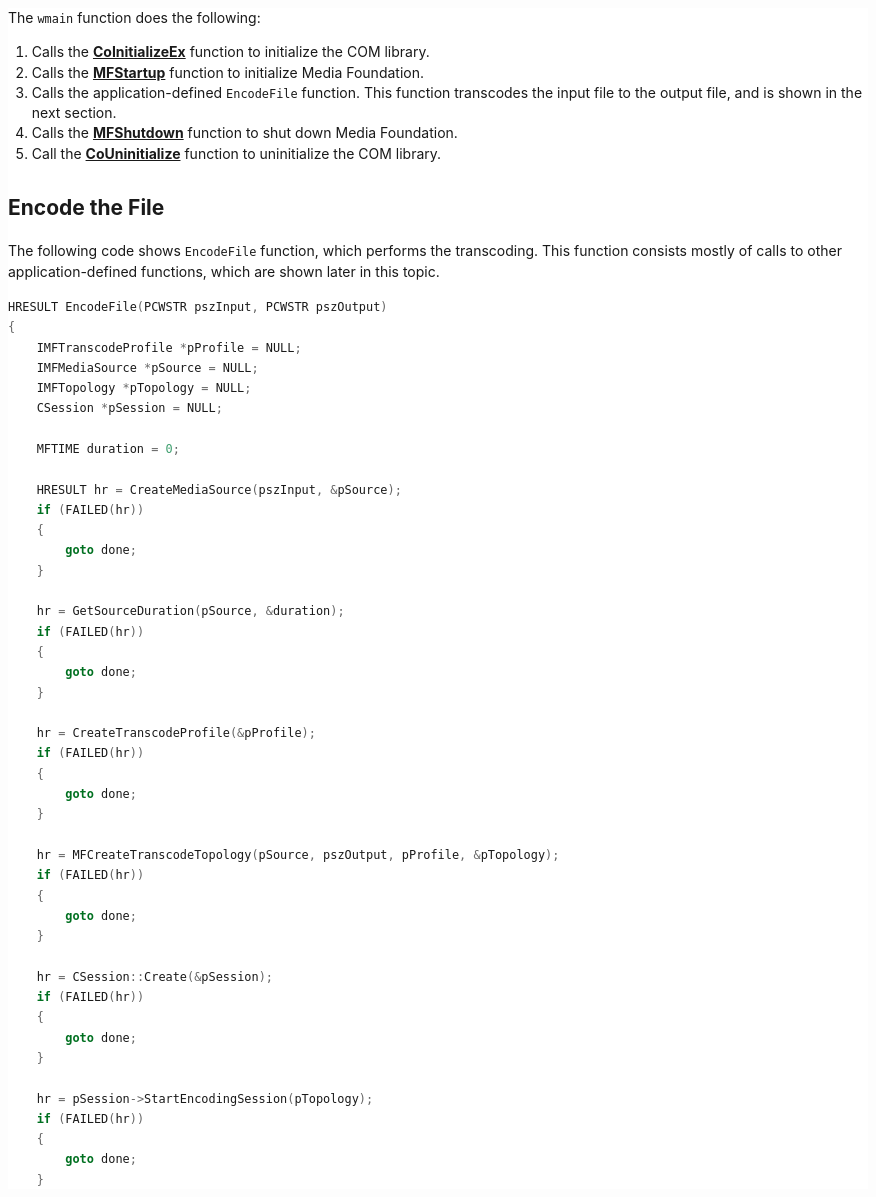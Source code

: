 

The `wmain` function does the following:

1.  Calls the [**CoInitializeEx**](/windows/win32/api/combaseapi/nf-combaseapi-coinitializeex) function to initialize the COM library.
2.  Calls the [**MFStartup**](/windows/desktop/api/mfapi/nf-mfapi-mfstartup) function to initialize Media Foundation.
3.  Calls the application-defined `EncodeFile` function. This function transcodes the input file to the output file, and is shown in the next section.
4.  Calls the [**MFShutdown**](/windows/desktop/api/mfapi/nf-mfapi-mfshutdown) function to shut down Media Foundation.
5.  Call the [**CoUninitialize**](/windows/win32/api/combaseapi/nf-combaseapi-couninitialize) function to uninitialize the COM library.

## Encode the File

The following code shows `EncodeFile` function, which performs the transcoding. This function consists mostly of calls to other application-defined functions, which are shown later in this topic.


```C++
HRESULT EncodeFile(PCWSTR pszInput, PCWSTR pszOutput)
{
    IMFTranscodeProfile *pProfile = NULL;
    IMFMediaSource *pSource = NULL;
    IMFTopology *pTopology = NULL;
    CSession *pSession = NULL;

    MFTIME duration = 0;

    HRESULT hr = CreateMediaSource(pszInput, &pSource);
    if (FAILED(hr))
    {
        goto done;
    }

    hr = GetSourceDuration(pSource, &duration);
    if (FAILED(hr))
    {
        goto done;
    }

    hr = CreateTranscodeProfile(&pProfile);
    if (FAILED(hr))
    {
        goto done;
    }

    hr = MFCreateTranscodeTopology(pSource, pszOutput, pProfile, &pTopology);
    if (FAILED(hr))
    {
        goto done;
    }

    hr = CSession::Create(&pSession);
    if (FAILED(hr))
    {
        goto done;
    }

    hr = pSession->StartEncodingSession(pTopology);
    if (FAILED(hr))
    {
        goto done;
    }
```